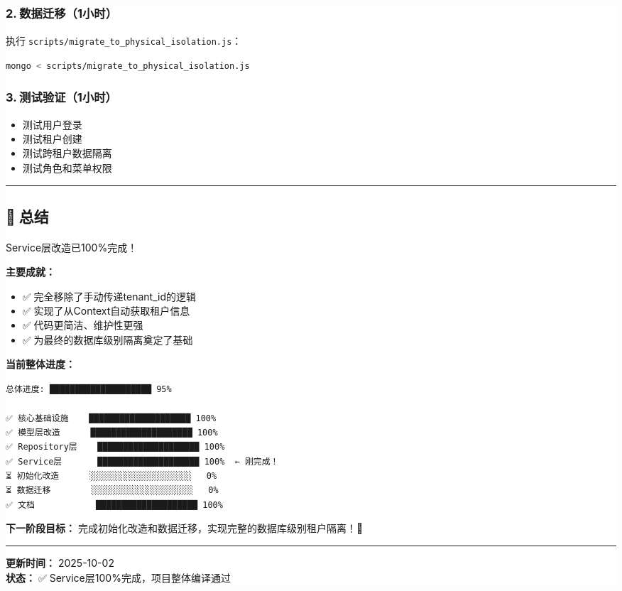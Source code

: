 ### 2. 数据迁移（1小时）
执行 `scripts/migrate_to_physical_isolation.js`：
```bash
mongo < scripts/migrate_to_physical_isolation.js
```

### 3. 测试验证（1小时）
- 测试用户登录
- 测试租户创建
- 测试跨租户数据隔离
- 测试角色和菜单权限

---

## 🎉 总结

Service层改造已100%完成！

**主要成就：**
- ✅ 完全移除了手动传递tenant_id的逻辑
- ✅ 实现了从Context自动获取租户信息
- ✅ 代码更简洁、维护性更强
- ✅ 为最终的数据库级别隔离奠定了基础

**当前整体进度：**
```
总体进度: ████████████████████ 95%

✅ 核心基础设施    ████████████████████ 100%
✅ 模型层改造      ████████████████████ 100%
✅ Repository层    ████████████████████ 100%
✅ Service层       ████████████████████ 100%  ← 刚完成！
⏳ 初始化改造      ░░░░░░░░░░░░░░░░░░░░   0%
⏳ 数据迁移        ░░░░░░░░░░░░░░░░░░░░   0%
✅ 文档            ████████████████████ 100%
```

**下一阶段目标：**
完成初始化改造和数据迁移，实现完整的数据库级别租户隔离！🚀

---

**更新时间：** 2025-10-02  
**状态：** ✅ Service层100%完成，项目整体编译通过

